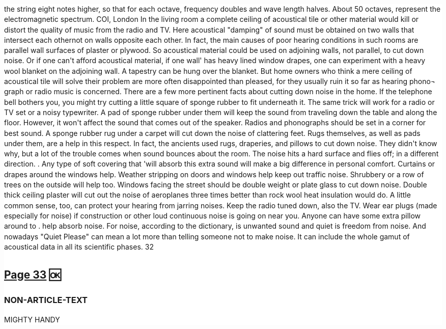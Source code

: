 the string eight notes higher, so
that for each octave, frequency
doubles and wave length halves.
About 50 octaves, represent
the electromagnetic spectrum.
COI, London
In the living room a complete ceiling of acoustical tile
or other material would kill or distort the quality of music
from the radio and TV. Here acoustical "damping" of
sound must be obtained on two walls that intersect each
othernot on walls opposite each other. In fact, the
main causes of poor hearing conditions in such rooms are
parallel wall surfaces of plaster or plywood. So acoustical
material could be used on adjoining walls, not parallel, to
cut down noise. Or if one can't afford acoustical material,
if one wall' has heavy lined window drapes, one can
experiment with a heavy wool blanket on the adjoining
wall. A tapestry can be hung over the blanket. But
home owners who think a mere ceiling of acoustical tile
will solve their problem are more often disappointed than
pleased, for they usually ruin it so far as hearing phono¬
graph or radio music is concerned.
There are a few more pertinent facts about cutting
down noise in the home. If the telephone bell bothers
you, you might try cutting a little square of sponge rubber
to fit underneath it. The same trick will work for a
radio or TV set or a noisy typewriter. A pad of sponge
rubber under them will keep the sound from traveling
down the table and along the floor. However, it won't
affect the sound that comes out of the speaker. Radios
and phonographs should be set in a corner for best sound.
A sponge rubber rug under a carpet will cut down the
noise of clattering feet. Rugs themselves, as well as pads
under them, are a help in this respect.
In fact, the ancients used rugs, draperies, and pillows
to cut down noise. They didn't know why, but a lot of
the trouble comes when sound bounces about the room.
The noise hits a hard surface and flies off; in a different
direction. . Any type of soft covering that 'will absorb this
extra sound will make a big difference in personal comfort.
Curtains or drapes around the windows help. Weather
stripping on doors and windows help keep out traffic noise.
Shrubbery or a row of trees on the outside will help too.
Windows facing the street should be double weight or
plate glass to cut down noise. Double thick ceiling plaster
will cut out the noise of aeroplanes three times better
than rock wool heat insulation would do.
A little common sense, too, can protect your hearing
from jarring noises. Keep the radio tuned down, also
the TV. Wear ear plugs (made especially for noise) if
construction or other loud continuous noise is going on
near you. Anyone can have some extra pillow around to .
help absorb noise. For noise, according to the dictionary,
is unwanted sound and quiet is freedom from noise. And
nowadays "Quiet Please" can mean a lot more than telling
someone not to make noise. It can include the whole
gamut of acoustical data in all its scientific phases.
32
## [Page 33](https://demo.humlab.umu.se/courier/066675engo.pdf#page=33) 🆗
### NON-ARTICLE-TEXT
MIGHTY HANDY
